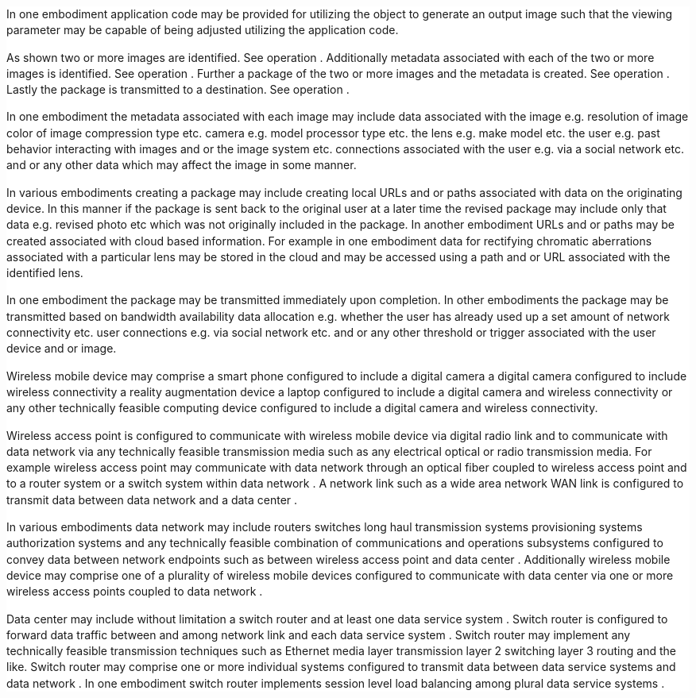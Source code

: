 In one embodiment application code may be provided for utilizing the object to generate an output image such that the viewing parameter may be capable of being adjusted utilizing the application code.

As shown two or more images are identified. See operation . Additionally metadata associated with each of the two or more images is identified. See operation . Further a package of the two or more images and the metadata is created. See operation . Lastly the package is transmitted to a destination. See operation .

In one embodiment the metadata associated with each image may include data associated with the image e.g. resolution of image color of image compression type etc. camera e.g. model processor type etc. the lens e.g. make model etc. the user e.g. past behavior interacting with images and or the image system etc. connections associated with the user e.g. via a social network etc. and or any other data which may affect the image in some manner.

In various embodiments creating a package may include creating local URLs and or paths associated with data on the originating device. In this manner if the package is sent back to the original user at a later time the revised package may include only that data e.g. revised photo etc which was not originally included in the package. In another embodiment URLs and or paths may be created associated with cloud based information. For example in one embodiment data for rectifying chromatic aberrations associated with a particular lens may be stored in the cloud and may be accessed using a path and or URL associated with the identified lens.

In one embodiment the package may be transmitted immediately upon completion. In other embodiments the package may be transmitted based on bandwidth availability data allocation e.g. whether the user has already used up a set amount of network connectivity etc. user connections e.g. via social network etc. and or any other threshold or trigger associated with the user device and or image.

Wireless mobile device may comprise a smart phone configured to include a digital camera a digital camera configured to include wireless connectivity a reality augmentation device a laptop configured to include a digital camera and wireless connectivity or any other technically feasible computing device configured to include a digital camera and wireless connectivity.

Wireless access point is configured to communicate with wireless mobile device via digital radio link and to communicate with data network via any technically feasible transmission media such as any electrical optical or radio transmission media. For example wireless access point may communicate with data network through an optical fiber coupled to wireless access point and to a router system or a switch system within data network . A network link such as a wide area network WAN link is configured to transmit data between data network and a data center .

In various embodiments data network may include routers switches long haul transmission systems provisioning systems authorization systems and any technically feasible combination of communications and operations subsystems configured to convey data between network endpoints such as between wireless access point and data center . Additionally wireless mobile device may comprise one of a plurality of wireless mobile devices configured to communicate with data center via one or more wireless access points coupled to data network .

Data center may include without limitation a switch router and at least one data service system . Switch router is configured to forward data traffic between and among network link and each data service system . Switch router may implement any technically feasible transmission techniques such as Ethernet media layer transmission layer 2 switching layer 3 routing and the like. Switch router may comprise one or more individual systems configured to transmit data between data service systems and data network . In one embodiment switch router implements session level load balancing among plural data service systems .
